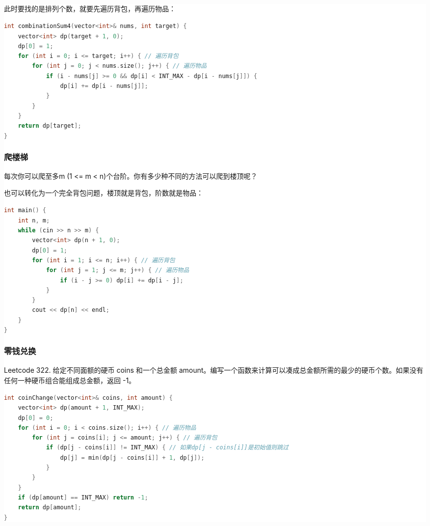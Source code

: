 此时要找的是排列个数，就要先遍历背包，再遍历物品：

```cpp
int combinationSum4(vector<int>& nums, int target) {
    vector<int> dp(target + 1, 0);
    dp[0] = 1;
    for (int i = 0; i <= target; i++) { // 遍历背包
        for (int j = 0; j < nums.size(); j++) { // 遍历物品
            if (i - nums[j] >= 0 && dp[i] < INT_MAX - dp[i - nums[j]]) {
                dp[i] += dp[i - nums[j]];
            }
        }
    }
    return dp[target];
}
```

### 爬楼梯
每次你可以爬至多m (1 <= m < n)个台阶。你有多少种不同的方法可以爬到楼顶呢？

也可以转化为一个完全背包问题，楼顶就是背包，阶数就是物品：

```cpp
int main() {
    int n, m;
    while (cin >> n >> m) {
        vector<int> dp(n + 1, 0);
        dp[0] = 1;
        for (int i = 1; i <= n; i++) { // 遍历背包
            for (int j = 1; j <= m; j++) { // 遍历物品
                if (i - j >= 0) dp[i] += dp[i - j];
            }
        }
        cout << dp[n] << endl;
    }
}
```

### 零钱兑换
Leetcode 322. 给定不同面额的硬币 coins 和一个总金额 amount。编写一个函数来计算可以凑成总金额所需的最少的硬币个数。如果没有任何一种硬币组合能组成总金额，返回 -1。

```cpp
int coinChange(vector<int>& coins, int amount) {
    vector<int> dp(amount + 1, INT_MAX);
    dp[0] = 0;
    for (int i = 0; i < coins.size(); i++) { // 遍历物品
        for (int j = coins[i]; j <= amount; j++) { // 遍历背包
            if (dp[j - coins[i]] != INT_MAX) { // 如果dp[j - coins[i]]是初始值则跳过
                dp[j] = min(dp[j - coins[i]] + 1, dp[j]);
            }
        }
    }
    if (dp[amount] == INT_MAX) return -1;
    return dp[amount];
}
```
